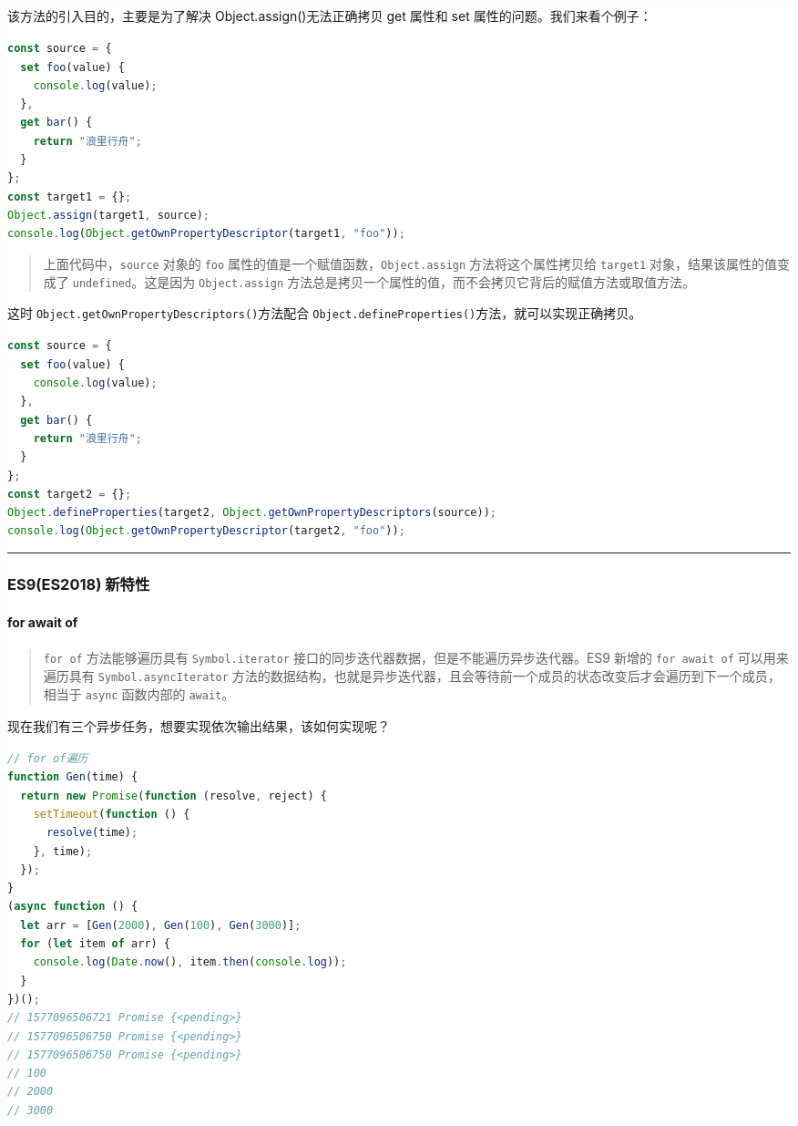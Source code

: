 该方法的引入目的，主要是为了解决 Object.assign()无法正确拷贝 get 属性和 set 属性的问题。我们来看个例子：

```javascript
const source = {
  set foo(value) {
    console.log(value);
  },
  get bar() {
    return "浪里行舟";
  }
};
const target1 = {};
Object.assign(target1, source);
console.log(Object.getOwnPropertyDescriptor(target1, "foo"));
```

> 上面代码中，`source` 对象的 `foo` 属性的值是一个赋值函数，`Object.assign` 方法将这个属性拷贝给 `target1` 对象，结果该属性的值变成了 `undefined`。这是因为 `Object.assign` 方法总是拷贝一个属性的值，而不会拷贝它背后的赋值方法或取值方法。

这时 `Object.getOwnPropertyDescriptors()`方法配合 `Object.defineProperties()`方法，就可以实现正确拷贝。

```javascript
const source = {
  set foo(value) {
    console.log(value);
  },
  get bar() {
    return "浪里行舟";
  }
};
const target2 = {};
Object.defineProperties(target2, Object.getOwnPropertyDescriptors(source));
console.log(Object.getOwnPropertyDescriptor(target2, "foo"));
```

---

### ES9(ES2018) 新特性

#### for await of

> `for of` 方法能够遍历具有 `Symbol.iterator` 接口的同步迭代器数据，但是不能遍历异步迭代器。ES9 新增的 `for await of` 可以用来遍历具有 `Symbol.asyncIterator` 方法的数据结构，也就是异步迭代器，且会等待前一个成员的状态改变后才会遍历到下一个成员，相当于 `async` 函数内部的 `await`。

现在我们有三个异步任务，想要实现依次输出结果，该如何实现呢？

```javascript
// for of遍历
function Gen(time) {
  return new Promise(function (resolve, reject) {
    setTimeout(function () {
      resolve(time);
    }, time);
  });
}
(async function () {
  let arr = [Gen(2000), Gen(100), Gen(3000)];
  for (let item of arr) {
    console.log(Date.now(), item.then(console.log));
  }
})();
// 1577096506721 Promise {<pending>}
// 1577096506750 Promise {<pending>}
// 1577096506750 Promise {<pending>}
// 100
// 2000
// 3000
```